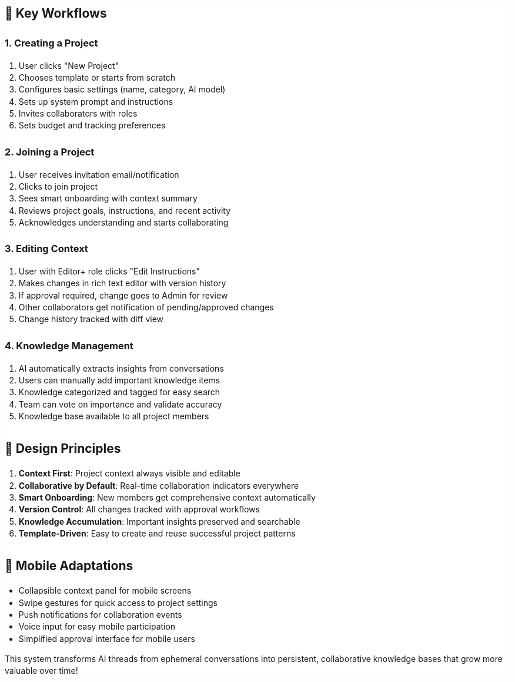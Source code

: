 ## 🔄 Key Workflows

### 1. **Creating a Project**
1. User clicks "New Project"
2. Chooses template or starts from scratch
3. Configures basic settings (name, category, AI model)
4. Sets up system prompt and instructions
5. Invites collaborators with roles
6. Sets budget and tracking preferences

### 2. **Joining a Project**
1. User receives invitation email/notification
2. Clicks to join project
3. Sees smart onboarding with context summary
4. Reviews project goals, instructions, and recent activity
5. Acknowledges understanding and starts collaborating

### 3. **Editing Context**
1. User with Editor+ role clicks "Edit Instructions"
2. Makes changes in rich text editor with version history
3. If approval required, change goes to Admin for review
4. Other collaborators get notification of pending/approved changes
5. Change history tracked with diff view

### 4. **Knowledge Management**
1. AI automatically extracts insights from conversations
2. Users can manually add important knowledge items
3. Knowledge categorized and tagged for easy search
4. Team can vote on importance and validate accuracy
5. Knowledge base available to all project members

## 🎨 Design Principles

1. **Context First**: Project context always visible and editable
2. **Collaborative by Default**: Real-time collaboration indicators everywhere
3. **Smart Onboarding**: New members get comprehensive context automatically
4. **Version Control**: All changes tracked with approval workflows
5. **Knowledge Accumulation**: Important insights preserved and searchable
6. **Template-Driven**: Easy to create and reuse successful project patterns

## 📱 Mobile Adaptations

- Collapsible context panel for mobile screens
- Swipe gestures for quick access to project settings
- Push notifications for collaboration events
- Voice input for easy mobile participation
- Simplified approval interface for mobile users

This system transforms AI threads from ephemeral conversations into persistent, collaborative knowledge bases that grow more valuable over time!